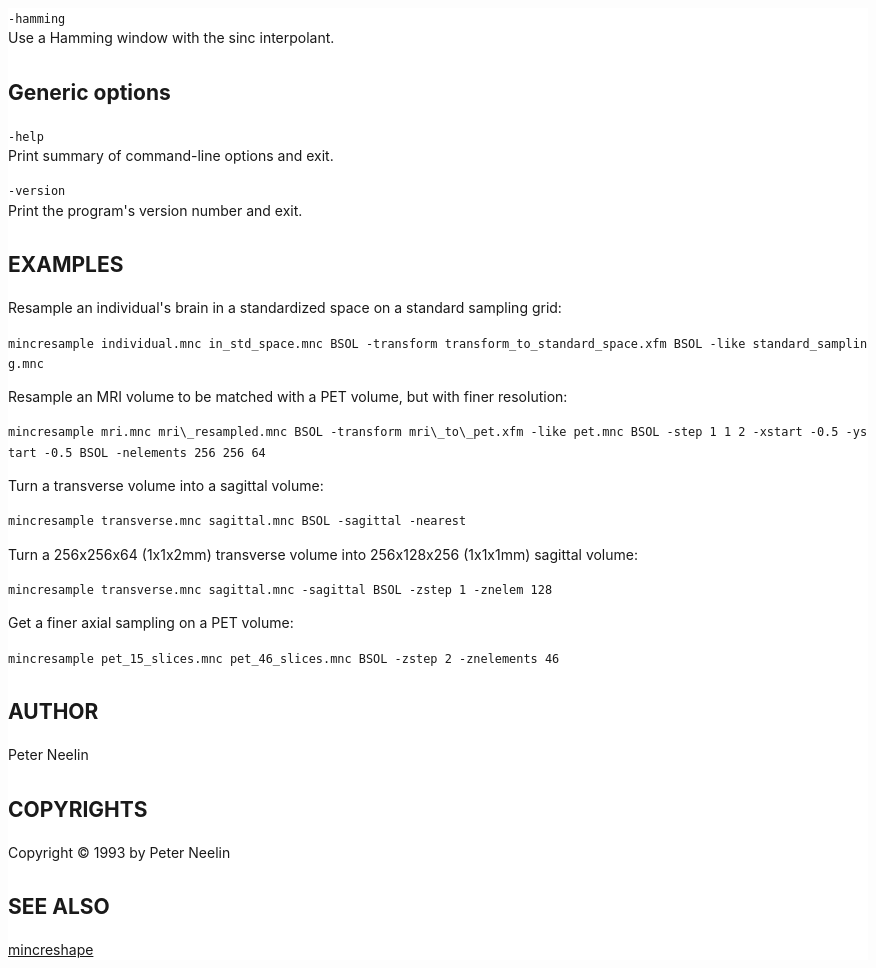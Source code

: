 `-hamming`  
Use a Hamming window with the sinc interpolant.

## Generic options

`-help`  
Print summary of command-line options and exit.

`-version`  
Print the program's version number and exit.

## EXAMPLES

Resample an individual's brain in a standardized space on a standard sampling 
grid:

`mincresample individual.mnc in_std_space.mnc BSOL -transform transform_to_standard_space.xfm BSOL -like standard_sampling.mnc`

Resample an MRI volume to be matched with a PET volume, but with finer 
resolution:

`mincresample mri.mnc mri\_resampled.mnc BSOL -transform mri\_to\_pet.xfm -like pet.mnc BSOL -step 1 1 2 -xstart -0.5 -ystart -0.5 BSOL -nelements 256 256 64`

Turn a transverse volume into a sagittal volume:

`mincresample transverse.mnc sagittal.mnc BSOL -sagittal -nearest`

Turn a 256x256x64 (1x1x2mm) transverse volume into 256x128x256 (1x1x1mm) 
sagittal volume:

`mincresample transverse.mnc sagittal.mnc -sagittal BSOL -zstep 1 -znelem 128`

Get a finer axial sampling on a PET volume:

`mincresample pet_15_slices.mnc pet_46_slices.mnc BSOL -zstep 2 -znelements 46`

## AUTHOR

Peter Neelin

## COPYRIGHTS

Copyright © 1993 by Peter Neelin

## SEE ALSO

[mincreshape](mincreshape.md)

